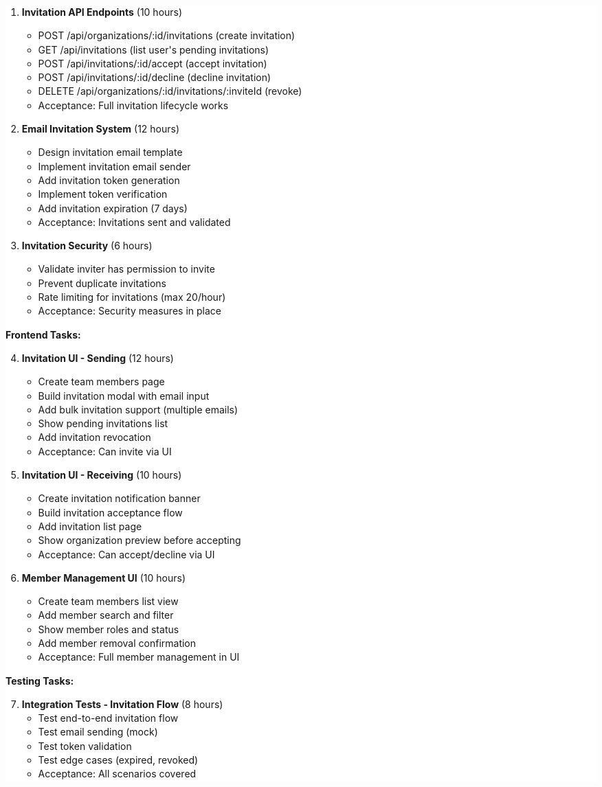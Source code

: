 1. **Invitation API Endpoints** (10 hours)
   - POST /api/organizations/:id/invitations (create invitation)
   - GET /api/invitations (list user's pending invitations)
   - POST /api/invitations/:id/accept (accept invitation)
   - POST /api/invitations/:id/decline (decline invitation)
   - DELETE /api/organizations/:id/invitations/:inviteId (revoke)
   - Acceptance: Full invitation lifecycle works

2. **Email Invitation System** (12 hours)
   - Design invitation email template
   - Implement invitation email sender
   - Add invitation token generation
   - Implement token verification
   - Add invitation expiration (7 days)
   - Acceptance: Invitations sent and validated

3. **Invitation Security** (6 hours)
   - Validate inviter has permission to invite
   - Prevent duplicate invitations
   - Rate limiting for invitations (max 20/hour)
   - Acceptance: Security measures in place

**Frontend Tasks:**

4. **Invitation UI - Sending** (12 hours)
   - Create team members page
   - Build invitation modal with email input
   - Add bulk invitation support (multiple emails)
   - Show pending invitations list
   - Add invitation revocation
   - Acceptance: Can invite via UI

5. **Invitation UI - Receiving** (10 hours)
   - Create invitation notification banner
   - Build invitation acceptance flow
   - Add invitation list page
   - Show organization preview before accepting
   - Acceptance: Can accept/decline via UI

6. **Member Management UI** (10 hours)
   - Create team members list view
   - Add member search and filter
   - Show member roles and status
   - Add member removal confirmation
   - Acceptance: Full member management in UI

**Testing Tasks:**

7. **Integration Tests - Invitation Flow** (8 hours)
   - Test end-to-end invitation flow
   - Test email sending (mock)
   - Test token validation
   - Test edge cases (expired, revoked)
   - Acceptance: All scenarios covered
